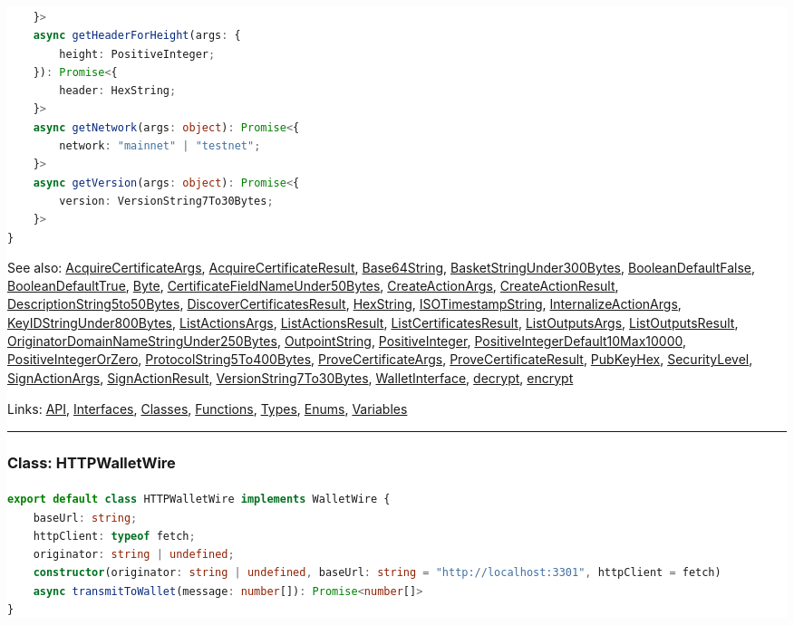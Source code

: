 ```ts
    }> 
    async getHeaderForHeight(args: {
        height: PositiveInteger;
    }): Promise<{
        header: HexString;
    }> 
    async getNetwork(args: object): Promise<{
        network: "mainnet" | "testnet";
    }> 
    async getVersion(args: object): Promise<{
        version: VersionString7To30Bytes;
    }> 
}
```

See also: [AcquireCertificateArgs](./wallet.md#interface-acquirecertificateargs), [AcquireCertificateResult](./wallet.md#type-acquirecertificateresult), [Base64String](./wallet.md#type-base64string), [BasketStringUnder300Bytes](./wallet.md#type-basketstringunder300bytes), [BooleanDefaultFalse](./wallet.md#type-booleandefaultfalse), [BooleanDefaultTrue](./wallet.md#type-booleandefaulttrue), [Byte](./wallet.md#type-byte), [CertificateFieldNameUnder50Bytes](./wallet.md#type-certificatefieldnameunder50bytes), [CreateActionArgs](./wallet.md#interface-createactionargs), [CreateActionResult](./wallet.md#interface-createactionresult), [DescriptionString5to50Bytes](./wallet.md#type-descriptionstring5to50bytes), [DiscoverCertificatesResult](./wallet.md#interface-discovercertificatesresult), [HexString](./wallet.md#type-hexstring), [ISOTimestampString](./wallet.md#type-isotimestampstring), [InternalizeActionArgs](./wallet.md#interface-internalizeactionargs), [KeyIDStringUnder800Bytes](./wallet.md#type-keyidstringunder800bytes), [ListActionsArgs](./wallet.md#interface-listactionsargs), [ListActionsResult](./wallet.md#interface-listactionsresult), [ListCertificatesResult](./wallet.md#interface-listcertificatesresult), [ListOutputsArgs](./wallet.md#interface-listoutputsargs), [ListOutputsResult](./wallet.md#interface-listoutputsresult), [OriginatorDomainNameStringUnder250Bytes](./wallet.md#type-originatordomainnamestringunder250bytes), [OutpointString](./wallet.md#type-outpointstring), [PositiveInteger](./wallet.md#type-positiveinteger), [PositiveIntegerDefault10Max10000](./wallet.md#type-positiveintegerdefault10max10000), [PositiveIntegerOrZero](./wallet.md#type-positiveintegerorzero), [ProtocolString5To400Bytes](./wallet.md#type-protocolstring5to400bytes), [ProveCertificateArgs](./wallet.md#interface-provecertificateargs), [ProveCertificateResult](./wallet.md#interface-provecertificateresult), [PubKeyHex](./wallet.md#type-pubkeyhex), [SecurityLevel](./wallet.md#type-securitylevel), [SignActionArgs](./wallet.md#interface-signactionargs), [SignActionResult](./wallet.md#interface-signactionresult), [VersionString7To30Bytes](./wallet.md#type-versionstring7to30bytes), [WalletInterface](./wallet.md#interface-walletinterface), [decrypt](./messages.md#variable-decrypt), [encrypt](./messages.md#variable-encrypt)

Links: [API](#api), [Interfaces](#interfaces), [Classes](#classes), [Functions](#functions), [Types](#types), [Enums](#enums), [Variables](#variables)

---
### Class: HTTPWalletWire

```ts
export default class HTTPWalletWire implements WalletWire {
    baseUrl: string;
    httpClient: typeof fetch;
    originator: string | undefined;
    constructor(originator: string | undefined, baseUrl: string = "http://localhost:3301", httpClient = fetch) 
    async transmitToWallet(message: number[]): Promise<number[]> 
}
```
